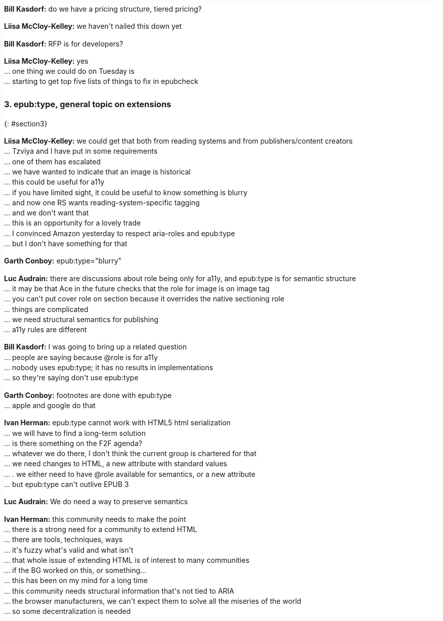 **Bill Kasdorf:** do we have a pricing structure, tiered pricing?  

**Liisa McCloy-Kelley:** we haven't nailed this down yet  

**Bill Kasdorf:** RFP is for developers?  

**Liisa McCloy-Kelley:** yes  
… one thing we could do on Tuesday is  
… starting to get top five lists of things to fix in epubcheck  

### 3. epub:type, general topic on extensions
{: #section3}

**Liisa McCloy-Kelley:** we could get that both from reading systems and from publishers/content creators  
… Tzviya and I have put in some requirements  
… one of them has escalated  
… we have wanted to indicate that an image is historical  
… this could be useful for a11y  
… if you have limited sight, it could be useful to know something is blurry  
… and now one RS wants reading-system-specific tagging  
… and we don't want that  
… this is an opportunity for a lovely trade  
… I convinced Amazon yesterday to respect aria-roles and epub:type  
… but I don't have something for that  

**Garth Conboy:** epub:type="blurry"  

**Luc Audrain:** there are discussions about role being only for a11y, and epub:type is for semantic structure  
… it may be that Ace in the future checks that the role for image is on image tag  
… you can't put cover role on section because it overrides the native sectioning role  
… things are complicated  
… we need structural semantics for publishing  
… a11y rules are different  

**Bill Kasdorf:** I was going to bring up a related question  
… people are saying because @role is for a11y  
… nobody uses epub:type; it has no results in implementations  
… so they're saying don't use epub:type  

**Garth Conboy:** footnotes are done with epub:type  
… apple and google do that  

**Ivan Herman:** epub:type cannot work with HTML5 html serialization  
… we will have to find a long-term solution  
… is there something on the F2F agenda?  
… whatever we do there, I don't think the current group is chartered for that  
… we need changes to HTML, a new attribute with standard values  
… . we either need to have @role available for semantics, or a new attribute  
… but epub:type can't outlive EPUB 3  

**Luc Audrain:** We do need a way to preserve semantics  

**Ivan Herman:** this community needs to make the point  
… there is a strong need for a community to extend HTML  
… there are tools, techniques, ways  
… it's fuzzy what's valid and what isn't  
… that whole issue of extending HTML is of interest to many communities  
… if the BG worked on this, or something...  
… this has been on my mind for a long time  
… this community needs structural information that's not tied to ARIA  
… the browser manufacturers, we can't expect them to solve all the miseries of the world  
… so some decentralization is needed  
